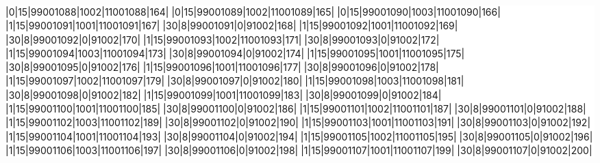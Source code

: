 |0|15|99001088|1002|11001088|164|
|0|15|99001089|1002|11001089|165|
|0|15|99001090|1003|11001090|166|
|1|15|99001091|1001|11001091|167|
|30|8|99001091|0|91002|168|
|1|15|99001092|1001|11001092|169|
|30|8|99001092|0|91002|170|
|1|15|99001093|1002|11001093|171|
|30|8|99001093|0|91002|172|
|1|15|99001094|1003|11001094|173|
|30|8|99001094|0|91002|174|
|1|15|99001095|1001|11001095|175|
|30|8|99001095|0|91002|176|
|1|15|99001096|1001|11001096|177|
|30|8|99001096|0|91002|178|
|1|15|99001097|1002|11001097|179|
|30|8|99001097|0|91002|180|
|1|15|99001098|1003|11001098|181|
|30|8|99001098|0|91002|182|
|1|15|99001099|1001|11001099|183|
|30|8|99001099|0|91002|184|
|1|15|99001100|1001|11001100|185|
|30|8|99001100|0|91002|186|
|1|15|99001101|1002|11001101|187|
|30|8|99001101|0|91002|188|
|1|15|99001102|1003|11001102|189|
|30|8|99001102|0|91002|190|
|1|15|99001103|1001|11001103|191|
|30|8|99001103|0|91002|192|
|1|15|99001104|1001|11001104|193|
|30|8|99001104|0|91002|194|
|1|15|99001105|1002|11001105|195|
|30|8|99001105|0|91002|196|
|1|15|99001106|1003|11001106|197|
|30|8|99001106|0|91002|198|
|1|15|99001107|1001|11001107|199|
|30|8|99001107|0|91002|200|